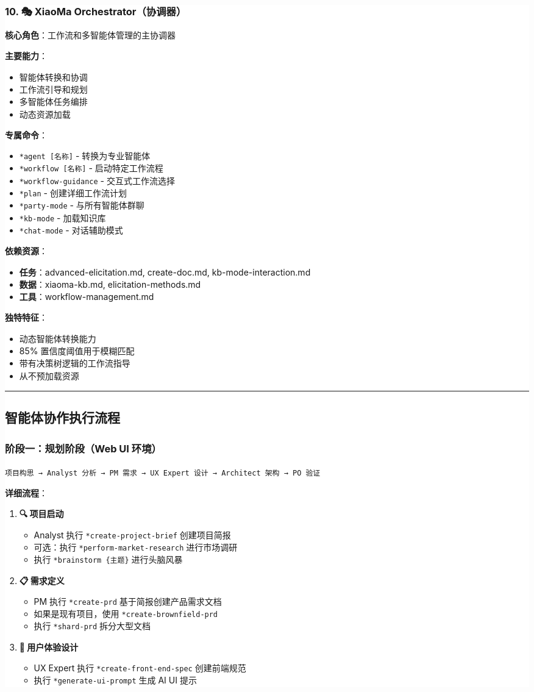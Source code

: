 ### 10. 🎭 XiaoMa Orchestrator（协调器）

**核心角色**：工作流和多智能体管理的主协调器

**主要能力**：
- 智能体转换和协调
- 工作流引导和规划
- 多智能体任务编排
- 动态资源加载

**专属命令**：
- `*agent [名称]` - 转换为专业智能体
- `*workflow [名称]` - 启动特定工作流程
- `*workflow-guidance` - 交互式工作流选择
- `*plan` - 创建详细工作流计划
- `*party-mode` - 与所有智能体群聊
- `*kb-mode` - 加载知识库
- `*chat-mode` - 对话辅助模式

**依赖资源**：
- **任务**：advanced-elicitation.md, create-doc.md, kb-mode-interaction.md
- **数据**：xiaoma-kb.md, elicitation-methods.md
- **工具**：workflow-management.md

**独特特征**：
- 动态智能体转换能力
- 85% 置信度阈值用于模糊匹配
- 带有决策树逻辑的工作流指导
- 从不预加载资源

---

## 智能体协作执行流程

### 阶段一：规划阶段（Web UI 环境）

```
项目构思 → Analyst 分析 → PM 需求 → UX Expert 设计 → Architect 架构 → PO 验证
```

**详细流程**：

1. **🔍 项目启动**
   - Analyst 执行 `*create-project-brief` 创建项目简报
   - 可选：执行 `*perform-market-research` 进行市场调研
   - 执行 `*brainstorm {主题}` 进行头脑风暴

2. **📋 需求定义**
   - PM 执行 `*create-prd` 基于简报创建产品需求文档
   - 如果是现有项目，使用 `*create-brownfield-prd`
   - 执行 `*shard-prd` 拆分大型文档

3. **🎨 用户体验设计**
   - UX Expert 执行 `*create-front-end-spec` 创建前端规范
   - 执行 `*generate-ui-prompt` 生成 AI UI 提示
